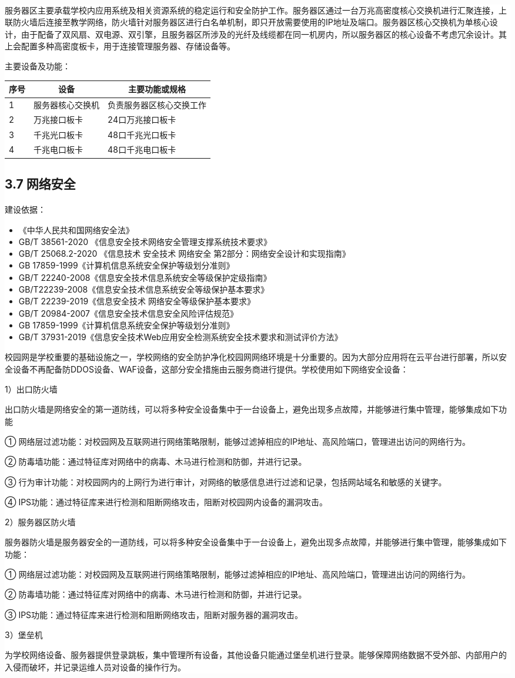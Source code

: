 服务器区主要承载学校内应用系统及相关资源系统的稳定运行和安全防护工作。服务器区通过一台万兆高密度核心交换机进行汇聚连接，上联防火墙后连接至教学网络，防火墙针对服务器区进行白名单机制，即只开放需要使用的IP地址及端口。服务器区核心交换机为单核心设计，由于配备了双风扇、双电源、双引擎，且服务器区所涉及的光纤及线缆都在同一机房内，所以服务器区的核心设备不考虑冗余设计。其上会配置多种高密度板卡，用于连接管理服务器、存储设备等。

主要设备及功能：

|  序号  |  设备          |  主要功能或规格        |
| -------- | ---------------- | ------------------------ |
|  1     | 服务器核心交换机 | 负责服务器区核心交换工作 |
| 2        | 万兆接口板卡     | 24口万兆接口板卡         |
| 3        | 千兆光口板卡     | 48口千兆光口板卡         |
| 4        | 千兆电口板卡     | 48口千兆电口板卡         |

## 3.7 网络安全

建设依据：

- 《中华人民共和国网络安全法》
- GB/T 38561-2020 《信息安全技术网络安全管理支撑系统技术要求》
- GB/T 25068.2-2020 《信息技术 安全技术 网络安全 第2部分：网络安全设计和实现指南》
- GB 17859-1999《计算机信息系统安全保护等级划分准则》
- GB/T 22240-2008《信息安全技术信息系统安全等级保护定级指南》
- GB/T22239-2008《信息安全技术信息系统安全等级保护基本要求》
- GB/T 22239-2019《信息安全技术 网络安全等级保护基本要求》
- GB/T 20984-2007《信息安全技术信息安全风险评估规范》
- GB 17859-1999《计算机信息系统安全保护等级划分准则》
- GB/T 37931-2019《信息安全技术Web应用安全检测系统安全技术要求和测试评价方法》

校园网是学校重要的基础设施之一，学校网络的安全防护净化校园网网络环境是十分重要的。因为大部分应用将在云平台进行部署，所以安全设备不再配备防DDOS设备、WAF设备，这部分安全措施由云服务商进行提供。学校使用如下网络安全设备：

1）出口防火墙

出口防火墙是网络安全的第一道防线，可以将多种安全设备集中于一台设备上，避免出现多点故障，并能够进行集中管理，能够集成如下功能

 ① 网络层过滤功能：对校园网及互联网进行网络策略限制，能够过滤掉相应的IP地址、高风险端口，管理进出访问的网络行为。

 ② 防毒墙功能：通过特征库对网络中的病毒、木马进行检测和防御，并进行记录。

 ③ 行为审计功能：对校园网内的上网行为进行审计，对网络的敏感信息进行过滤和记录，包括网站域名和敏感的关键字。

 ④ IPS功能：通过特征库来进行检测和阻断网络攻击，阻断对校园网内设备的漏洞攻击。

2）服务器区防火墙

服务器防火墙是服务器安全的一道防线，可以将多种安全设备集中于一台设备上，避免出现多点故障，并能够进行集中管理，能够集成如下功能：

 ① 网络层过滤功能：对校园网及互联网进行网络策略限制，能够过滤掉相应的IP地址、高风险端口，管理进出访问的网络行为。

 ② 防毒墙功能：通过特征库对网络中的病毒、木马进行检测和防御，并进行记录。

 ③ IPS功能：通过特征库来进行检测和阻断网络攻击，阻断对服务器的漏洞攻击。

3）堡垒机

为学校网络设备、服务器提供登录跳板，集中管理所有设备，其他设备只能通过堡垒机进行登录。能够保障网络数据不受外部、内部用户的入侵而破坏，并记录运维人员对设备的操作行为。
